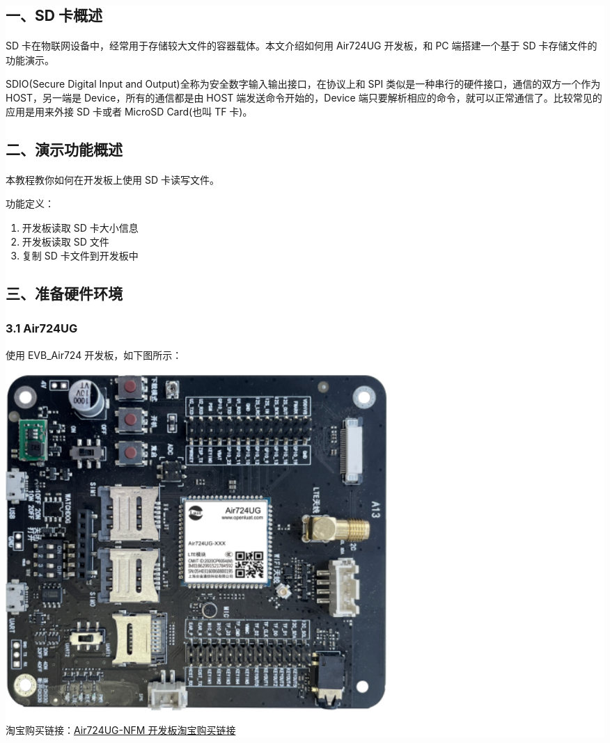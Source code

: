 
## 一、SD 卡概述

SD 卡在物联网设备中，经常用于存储较大文件的容器载体。本文介绍如何用 Air724UG 开发板，和 PC 端搭建一个基于 SD 卡存储文件的功能演示。

SDIO(Secure Digital Input and Output)全称为安全数字输入输出接口，在协议上和 SPI 类似是一种串行的硬件接口，通信的双方一个作为 HOST，另一端是 Device，所有的通信都是由 HOST 端发送命令开始的，Device 端只要解析相应的命令，就可以正常通信了。比较常见的应用是用来外接 SD 卡或者 MicroSD Card(也叫 TF 卡)。

## 二、演示功能概述

本教程教你如何在开发板上使用 SD 卡读写文件。

功能定义：

1. 开发板读取 SD 卡大小信息
2. 开发板读取 SD 文件
3. 复制 SD 卡文件到开发板中

## 三、准备硬件环境

### 3.1 Air724UG

使用 EVB_Air724 开发板，如下图所示：

![](image/MBRRbSLrSok9QTxEp3RciRSNnJg.png)

淘宝购买链接：<u>Air724UG-NFM 开发板淘宝购买链接</u>
